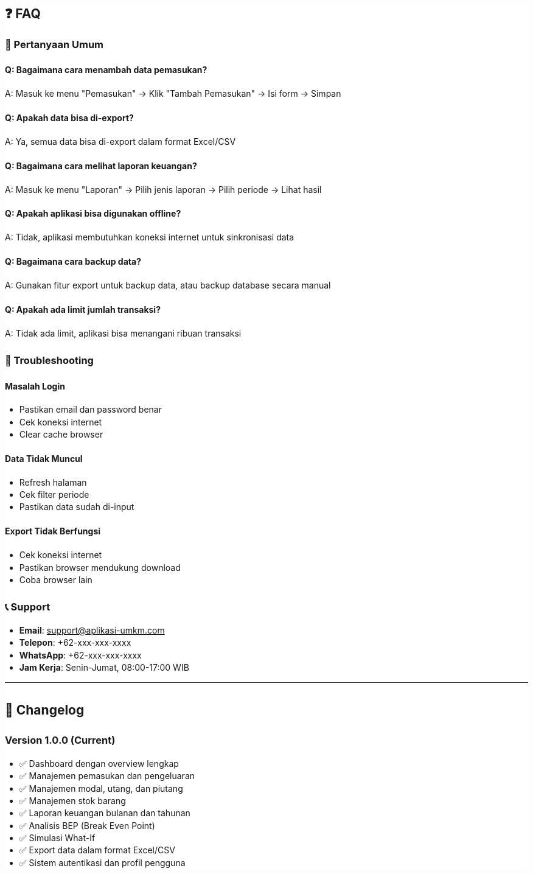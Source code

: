 ## ❓ FAQ

### 🤔 Pertanyaan Umum

#### **Q: Bagaimana cara menambah data pemasukan?**
A: Masuk ke menu "Pemasukan" → Klik "Tambah Pemasukan" → Isi form → Simpan

#### **Q: Apakah data bisa di-export?**
A: Ya, semua data bisa di-export dalam format Excel/CSV

#### **Q: Bagaimana cara melihat laporan keuangan?**
A: Masuk ke menu "Laporan" → Pilih jenis laporan → Pilih periode → Lihat hasil

#### **Q: Apakah aplikasi bisa digunakan offline?**
A: Tidak, aplikasi membutuhkan koneksi internet untuk sinkronisasi data

#### **Q: Bagaimana cara backup data?**
A: Gunakan fitur export untuk backup data, atau backup database secara manual

#### **Q: Apakah ada limit jumlah transaksi?**
A: Tidak ada limit, aplikasi bisa menangani ribuan transaksi

### 🔧 Troubleshooting

#### **Masalah Login**
- Pastikan email dan password benar
- Cek koneksi internet
- Clear cache browser

#### **Data Tidak Muncul**
- Refresh halaman
- Cek filter periode
- Pastikan data sudah di-input

#### **Export Tidak Berfungsi**
- Cek koneksi internet
- Pastikan browser mendukung download
- Coba browser lain

### 📞 Support
- **Email**: support@aplikasi-umkm.com
- **Telepon**: +62-xxx-xxx-xxxx
- **WhatsApp**: +62-xxx-xxx-xxxx
- **Jam Kerja**: Senin-Jumat, 08:00-17:00 WIB

---

## 📝 Changelog

### Version 1.0.0 (Current)
- ✅ Dashboard dengan overview lengkap
- ✅ Manajemen pemasukan dan pengeluaran
- ✅ Manajemen modal, utang, dan piutang
- ✅ Manajemen stok barang
- ✅ Laporan keuangan bulanan dan tahunan
- ✅ Analisis BEP (Break Even Point)
- ✅ Simulasi What-If
- ✅ Export data dalam format Excel/CSV
- ✅ Sistem autentikasi dan profil pengguna
